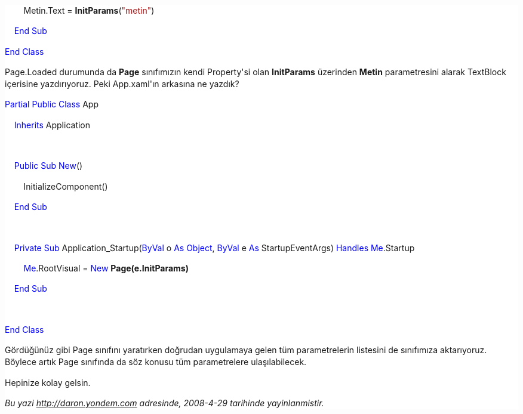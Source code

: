         Metin.Text = **InitParams**(<span
style="color: #a31515;">"metin"</span>)

    <span style="color: blue;">End</span> <span
style="color: blue;">Sub</span>

<span style="color: blue;">End</span> <span
style="color: blue;">Class</span>

Page.Loaded durumunda da **Page** sınıfımızın kendi Property'si olan
**InitParams** üzerinden **Metin** parametresini alarak TextBlock
içerisine yazdırıyoruz. Peki App.xaml'ın arkasına ne yazdık?

<span style="color: blue;">Partial</span> <span
style="color: blue;">Public</span> <span
style="color: blue;">Class</span> App

    <span style="color: blue;">Inherits</span> Application

 

    <span style="color: blue;">Public</span> <span
style="color: blue;">Sub</span> <span style="color: blue;">New</span>()

        InitializeComponent()

    <span style="color: blue;">End</span> <span
style="color: blue;">Sub</span>

 

    <span style="color: blue;">Private</span> <span
style="color: blue;">Sub</span> Application\_Startup(<span
style="color: blue;">ByVal</span> o <span style="color: blue;">As</span>
<span style="color: blue;">Object</span>, <span
style="color: blue;">ByVal</span> e <span style="color: blue;">As</span>
StartupEventArgs) <span style="color: blue;">Handles</span> <span
style="color: blue;">Me</span>.Startup

        <span style="color: blue;">Me</span>.RootVisual = <span
style="color: blue;">New</span> **Page(e.InitParams)**

    <span style="color: blue;">End</span> <span
style="color: blue;">Sub</span>

 

<span style="color: blue;">End</span> <span
style="color: blue;">Class</span>

Gördüğünüz gibi Page sınıfını yaratırken doğrudan uygulamaya gelen tüm
parametrelerin listesini de sınıfımıza aktarıyoruz. Böylece artık Page
sınıfında da söz konusu tüm parametrelere ulaşılabilecek.

Hepinize kolay gelsin.



*Bu yazi http://daron.yondem.com adresinde, 2008-4-29 tarihinde yayinlanmistir.*
